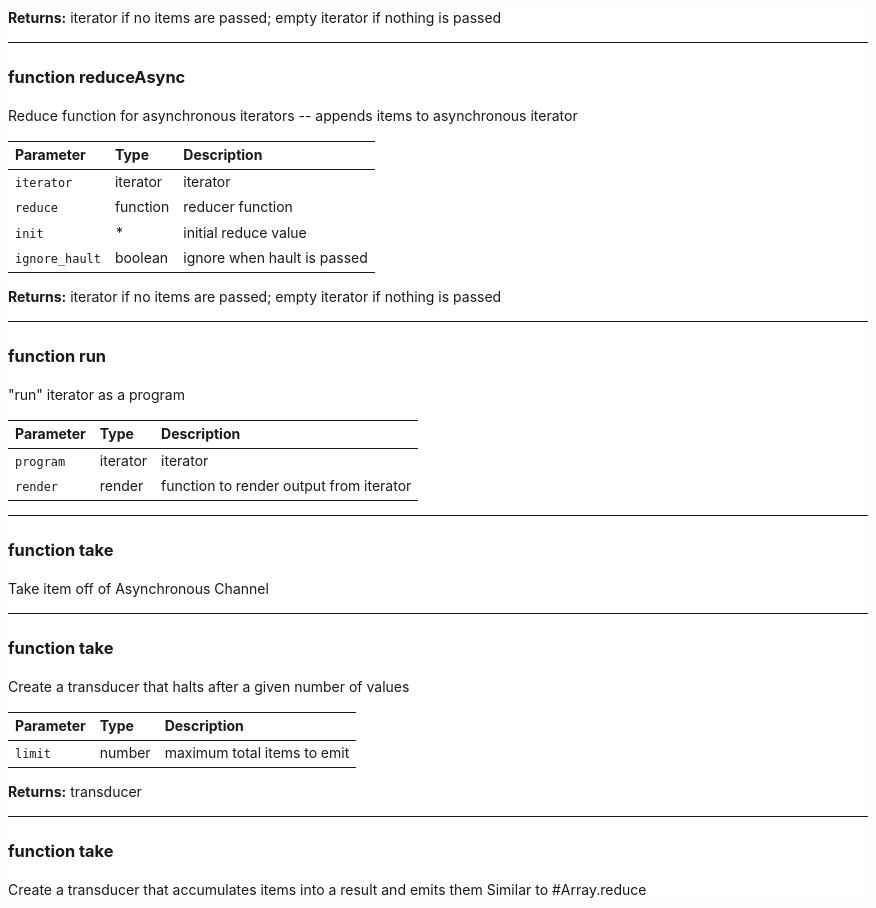 **Returns:** iterator if no items are passed; empty iterator if nothing is passed

---

### function reduceAsync

Reduce function for asynchronous iterators -- appends items to asynchronous iterator

| Parameter      | Type     | Description                 |
| :------------- | :------- | :-------------------------- |
| `iterator`     | iterator | iterator                    |
| `reduce`       | function | reducer function            |
| `init`         | \*       | initial reduce value        |
| `ignore_hault` | boolean  | ignore when hault is passed |

**Returns:** iterator if no items are passed; empty iterator if nothing is passed

---

### function run

"run" iterator as a program

| Parameter | Type     | Description                             |
| :-------- | :------- | :-------------------------------------- |
| `program` | iterator | iterator                                |
| `render`  | render   | function to render output from iterator |

---

### function take

Take item off of Asynchronous Channel

---

### function take

Create a transducer that halts after a given number of values

| Parameter | Type   | Description                 |
| :-------- | :----- | :-------------------------- |
| `limit`   | number | maximum total items to emit |

**Returns:** transducer

---

### function take

Create a transducer that accumulates items into a result and emits them
Similar to #Array.reduce
